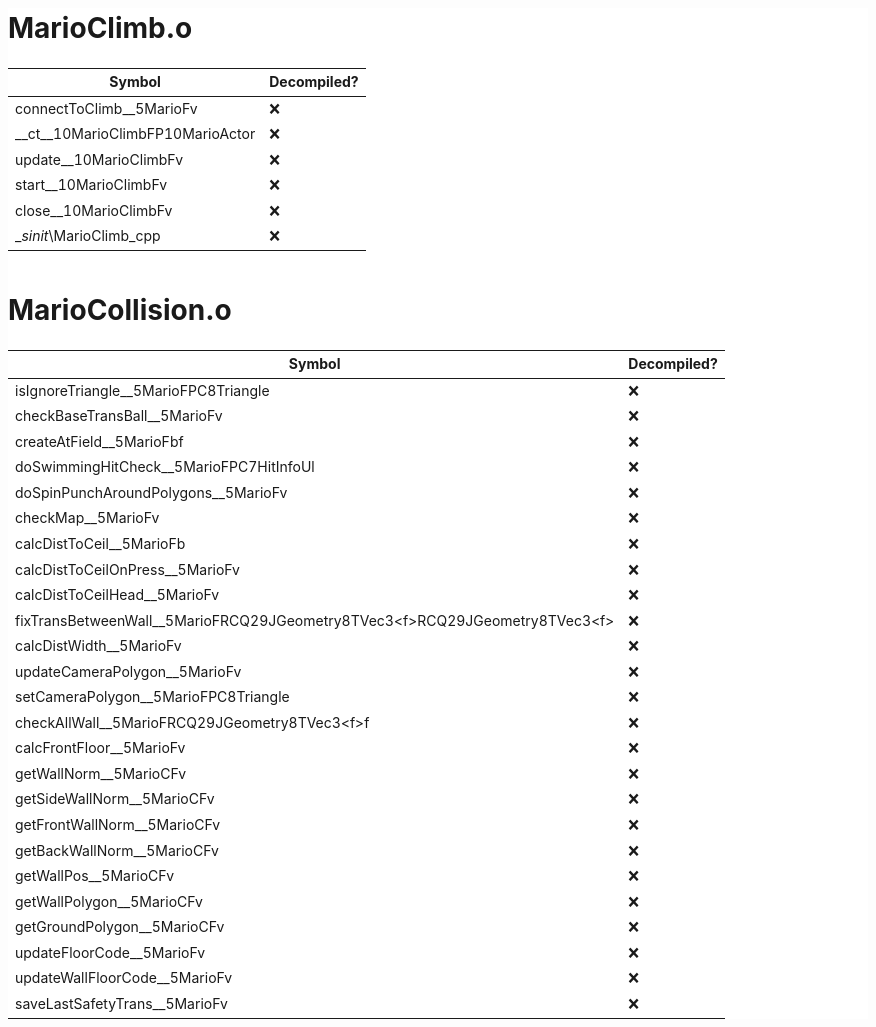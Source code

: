 
# MarioClimb.o
| Symbol | Decompiled? |
| ------------- | ------------- |
| connectToClimb__5MarioFv | :x: |
| __ct__10MarioClimbFP10MarioActor | :x: |
| update__10MarioClimbFv | :x: |
| start__10MarioClimbFv | :x: |
| close__10MarioClimbFv | :x: |
| __sinit_\MarioClimb_cpp | :x: |


# MarioCollision.o
| Symbol | Decompiled? |
| ------------- | ------------- |
| isIgnoreTriangle__5MarioFPC8Triangle | :x: |
| checkBaseTransBall__5MarioFv | :x: |
| createAtField__5MarioFbf | :x: |
| doSwimmingHitCheck__5MarioFPC7HitInfoUl | :x: |
| doSpinPunchAroundPolygons__5MarioFv | :x: |
| checkMap__5MarioFv | :x: |
| calcDistToCeil__5MarioFb | :x: |
| calcDistToCeilOnPress__5MarioFv | :x: |
| calcDistToCeilHead__5MarioFv | :x: |
| fixTransBetweenWall__5MarioFRCQ29JGeometry8TVec3&lt;f&gt;RCQ29JGeometry8TVec3&lt;f&gt; | :x: |
| calcDistWidth__5MarioFv | :x: |
| updateCameraPolygon__5MarioFv | :x: |
| setCameraPolygon__5MarioFPC8Triangle | :x: |
| checkAllWall__5MarioFRCQ29JGeometry8TVec3&lt;f&gt;f | :x: |
| calcFrontFloor__5MarioFv | :x: |
| getWallNorm__5MarioCFv | :x: |
| getSideWallNorm__5MarioCFv | :x: |
| getFrontWallNorm__5MarioCFv | :x: |
| getBackWallNorm__5MarioCFv | :x: |
| getWallPos__5MarioCFv | :x: |
| getWallPolygon__5MarioCFv | :x: |
| getGroundPolygon__5MarioCFv | :x: |
| updateFloorCode__5MarioFv | :x: |
| updateWallFloorCode__5MarioFv | :x: |
| saveLastSafetyTrans__5MarioFv | :x: |